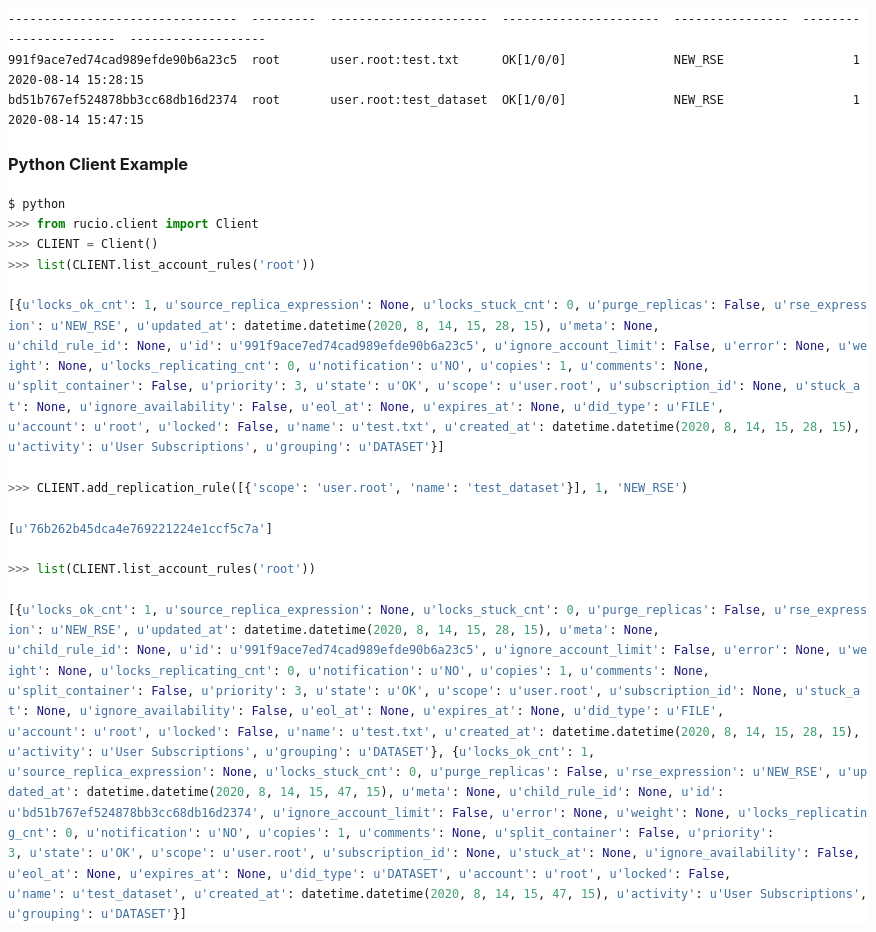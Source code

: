 ```shell
--------------------------------  ---------  ----------------------  ----------------------  ----------------  --------  ---------------  -------------------
991f9ace7ed74cad989efde90b6a23c5  root       user.root:test.txt      OK[1/0/0]               NEW_RSE                  1                   2020-08-14 15:28:15
bd51b767ef524878bb3cc68db16d2374  root       user.root:test_dataset  OK[1/0/0]               NEW_RSE                  1                   2020-08-14 15:47:15
 ```

### Python Client Example



```python
$ python
>>> from rucio.client import Client
>>> CLIENT = Client()
>>> list(CLIENT.list_account_rules('root'))

[{u'locks_ok_cnt': 1, u'source_replica_expression': None, u'locks_stuck_cnt': 0, u'purge_replicas': False, u'rse_expression': u'NEW_RSE', u'updated_at': datetime.datetime(2020, 8, 14, 15, 28, 15), u'meta': None, 
u'child_rule_id': None, u'id': u'991f9ace7ed74cad989efde90b6a23c5', u'ignore_account_limit': False, u'error': None, u'weight': None, u'locks_replicating_cnt': 0, u'notification': u'NO', u'copies': 1, u'comments': None, 
u'split_container': False, u'priority': 3, u'state': u'OK', u'scope': u'user.root', u'subscription_id': None, u'stuck_at': None, u'ignore_availability': False, u'eol_at': None, u'expires_at': None, u'did_type': u'FILE', 
u'account': u'root', u'locked': False, u'name': u'test.txt', u'created_at': datetime.datetime(2020, 8, 14, 15, 28, 15), u'activity': u'User Subscriptions', u'grouping': u'DATASET'}]

>>> CLIENT.add_replication_rule([{'scope': 'user.root', 'name': 'test_dataset'}], 1, 'NEW_RSE')

[u'76b262b45dca4e769221224e1ccf5c7a']

>>> list(CLIENT.list_account_rules('root'))

[{u'locks_ok_cnt': 1, u'source_replica_expression': None, u'locks_stuck_cnt': 0, u'purge_replicas': False, u'rse_expression': u'NEW_RSE', u'updated_at': datetime.datetime(2020, 8, 14, 15, 28, 15), u'meta': None, 
u'child_rule_id': None, u'id': u'991f9ace7ed74cad989efde90b6a23c5', u'ignore_account_limit': False, u'error': None, u'weight': None, u'locks_replicating_cnt': 0, u'notification': u'NO', u'copies': 1, u'comments': None, 
u'split_container': False, u'priority': 3, u'state': u'OK', u'scope': u'user.root', u'subscription_id': None, u'stuck_at': None, u'ignore_availability': False, u'eol_at': None, u'expires_at': None, u'did_type': u'FILE', 
u'account': u'root', u'locked': False, u'name': u'test.txt', u'created_at': datetime.datetime(2020, 8, 14, 15, 28, 15), u'activity': u'User Subscriptions', u'grouping': u'DATASET'}, {u'locks_ok_cnt': 1, 
u'source_replica_expression': None, u'locks_stuck_cnt': 0, u'purge_replicas': False, u'rse_expression': u'NEW_RSE', u'updated_at': datetime.datetime(2020, 8, 14, 15, 47, 15), u'meta': None, u'child_rule_id': None, u'id': 
u'bd51b767ef524878bb3cc68db16d2374', u'ignore_account_limit': False, u'error': None, u'weight': None, u'locks_replicating_cnt': 0, u'notification': u'NO', u'copies': 1, u'comments': None, u'split_container': False, u'priority': 
3, u'state': u'OK', u'scope': u'user.root', u'subscription_id': None, u'stuck_at': None, u'ignore_availability': False, u'eol_at': None, u'expires_at': None, u'did_type': u'DATASET', u'account': u'root', u'locked': False, 
u'name': u'test_dataset', u'created_at': datetime.datetime(2020, 8, 14, 15, 47, 15), u'activity': u'User Subscriptions', u'grouping': u'DATASET'}]
```
